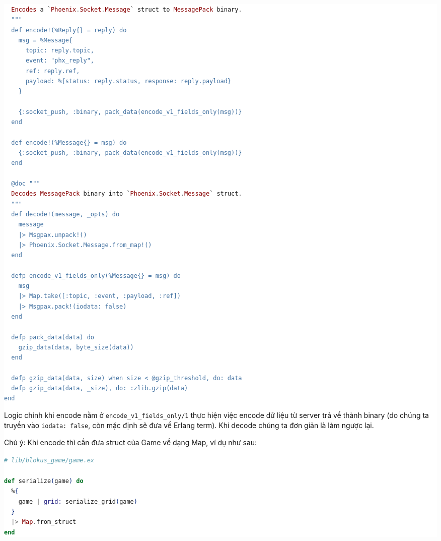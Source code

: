 ```elixir
  Encodes a `Phoenix.Socket.Message` struct to MessagePack binary.
  """
  def encode!(%Reply{} = reply) do
    msg = %Message{
      topic: reply.topic,
      event: "phx_reply",
      ref: reply.ref,
      payload: %{status: reply.status, response: reply.payload}
    }

    {:socket_push, :binary, pack_data(encode_v1_fields_only(msg))}
  end

  def encode!(%Message{} = msg) do
    {:socket_push, :binary, pack_data(encode_v1_fields_only(msg))}
  end

  @doc """
  Decodes MessagePack binary into `Phoenix.Socket.Message` struct.
  """
  def decode!(message, _opts) do
    message
    |> Msgpax.unpack!()
    |> Phoenix.Socket.Message.from_map!()
  end

  defp encode_v1_fields_only(%Message{} = msg) do
    msg
    |> Map.take([:topic, :event, :payload, :ref])
    |> Msgpax.pack!(iodata: false)
  end

  defp pack_data(data) do
    gzip_data(data, byte_size(data))
  end

  defp gzip_data(data, size) when size < @gzip_threshold, do: data
  defp gzip_data(data, _size), do: :zlib.gzip(data)
end
```

Logic chính khi encode nằm ở `encode_v1_fields_only/1` thực hiện việc encode dữ liệu từ server trả về thành binary (do chúng ta truyền vào `iodata: false`, còn mặc định sẽ đưa về Erlang term). Khi decode chúng ta đơn giản là làm ngược lại.

Chú ý: Khi encode thì cần đưa struct của Game về dạng Map, ví dụ như sau:

```elixir
# lib/blokus_game/game.ex

def serialize(game) do
  %{
    game | grid: serialize_grid(game)
  }
  |> Map.from_struct
end
```
